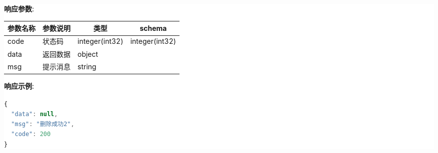 
**响应参数**:


| 参数名称 | 参数说明 | 类型           | schema         |
| -------- | -------- | -------------- | -------------- |
| code     | 状态码   | integer(int32) | integer(int32) |
| data     | 返回数据 | object         |                |
| msg      | 提示消息 | string         |                |


**响应示例**:
```javascript
{
  "data": null,
  "msg": "删除成功2",
  "code": 200
}
```